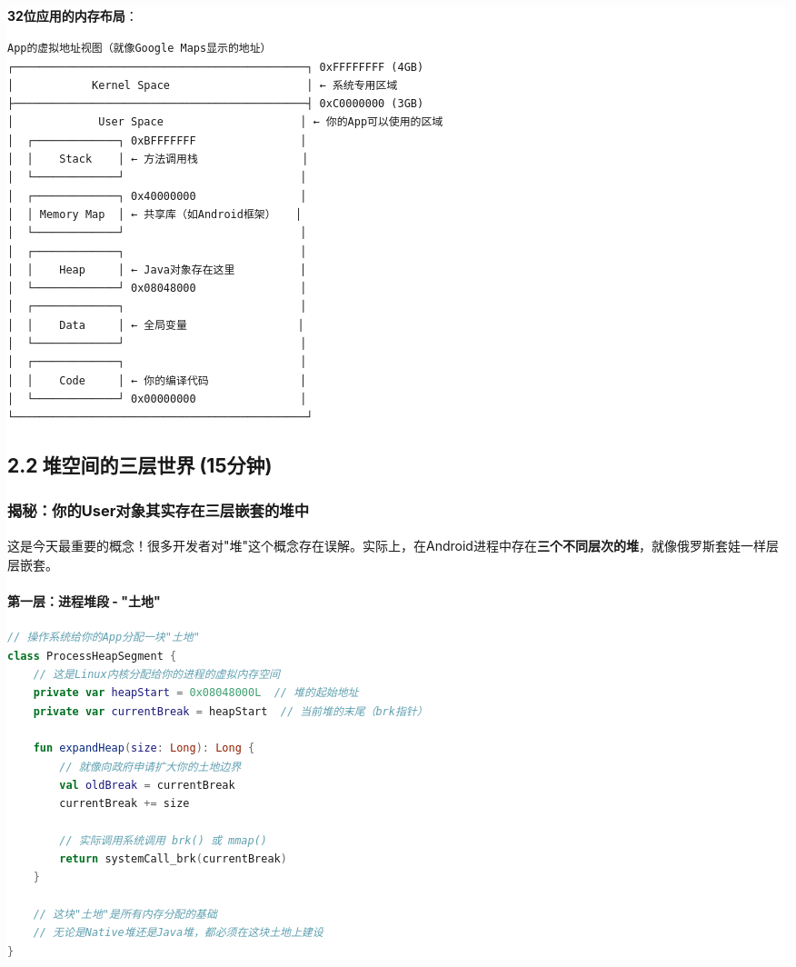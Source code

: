 **32位应用的内存布局**：
```
App的虚拟地址视图（就像Google Maps显示的地址）
┌─────────────────────────────────────────────┐ 0xFFFFFFFF (4GB)
│            Kernel Space                     │ ← 系统专用区域
├─────────────────────────────────────────────┤ 0xC0000000 (3GB)
│             User Space                     │ ← 你的App可以使用的区域
│  ┌─────────────┐ 0xBFFFFFFF                │
│  │    Stack    │ ← 方法调用栈                │
│  └─────────────┘                           │
│  ┌─────────────┐ 0x40000000                │
│  │ Memory Map  │ ← 共享库（如Android框架）   │
│  └─────────────┘                           │
│  ┌─────────────┐                           │
│  │    Heap     │ ← Java对象存在这里          │
│  └─────────────┘ 0x08048000                │
│  ┌─────────────┐                           │
│  │    Data     │ ← 全局变量                 │
│  └─────────────┘                           │
│  ┌─────────────┐                           │
│  │    Code     │ ← 你的编译代码              │
│  └─────────────┘ 0x00000000                │
└─────────────────────────────────────────────┘
```

## 2.2 堆空间的三层世界 (15分钟)

### 揭秘：你的User对象其实存在三层嵌套的堆中

这是今天最重要的概念！很多开发者对"堆"这个概念存在误解。实际上，在Android进程中存在**三个不同层次的堆**，就像俄罗斯套娃一样层层嵌套。

#### 第一层：进程堆段 - "土地"

```kotlin
// 操作系统给你的App分配一块"土地"
class ProcessHeapSegment {
    // 这是Linux内核分配给你的进程的虚拟内存空间
    private var heapStart = 0x08048000L  // 堆的起始地址
    private var currentBreak = heapStart  // 当前堆的末尾（brk指针）
    
    fun expandHeap(size: Long): Long {
        // 就像向政府申请扩大你的土地边界
        val oldBreak = currentBreak
        currentBreak += size
        
        // 实际调用系统调用 brk() 或 mmap()
        return systemCall_brk(currentBreak)
    }
    
    // 这块"土地"是所有内存分配的基础
    // 无论是Native堆还是Java堆，都必须在这块土地上建设
}
```
